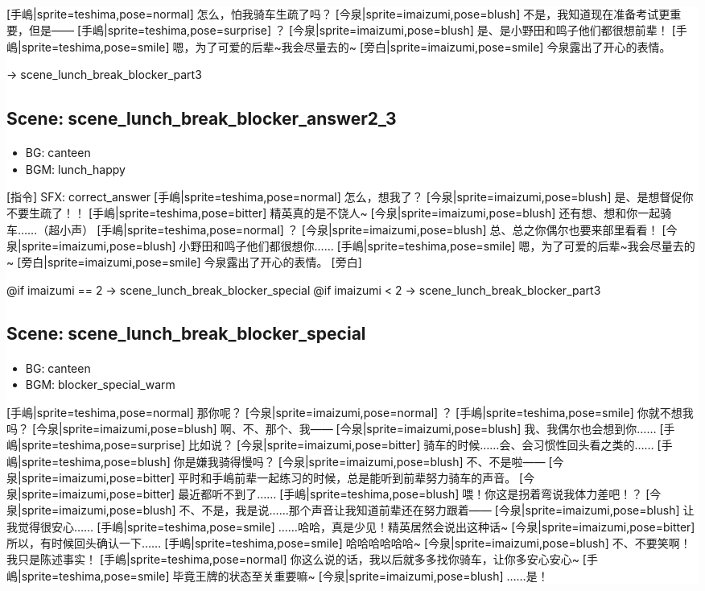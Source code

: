 [手嶋|sprite=teshima,pose=normal] 怎么，怕我骑车生疏了吗？
[今泉|sprite=imaizumi,pose=blush] 不是，我知道现在准备考试更重要，但是——
[手嶋|sprite=teshima,pose=surprise] ？
[今泉|sprite=imaizumi,pose=blush] 是、是小野田和鸣子他们都很想前辈！
[手嶋|sprite=teshima,pose=smile] 嗯，为了可爱的后辈~我会尽量去的~
[旁白|sprite=imaizumi,pose=smile] 今泉露出了开心的表情。

-> scene_lunch_break_blocker_part3


## Scene: scene_lunch_break_blocker_answer2_3
- BG: canteen
- BGM: lunch_happy

[指令] SFX: correct_answer
[手嶋|sprite=teshima,pose=normal] 怎么，想我了？
[今泉|sprite=imaizumi,pose=blush] 是、是想督促你不要生疏了！！
[手嶋|sprite=teshima,pose=bitter] 精英真的是不饶人~
[今泉|sprite=imaizumi,pose=blush] 还有想、想和你一起骑车……（超小声）
[手嶋|sprite=teshima,pose=normal] ？
[今泉|sprite=imaizumi,pose=blush] 总、总之你偶尔也要来部里看看！
[今泉|sprite=imaizumi,pose=blush] 小野田和鸣子他们都很想你……
[手嶋|sprite=teshima,pose=smile] 嗯，为了可爱的后辈~我会尽量去的~
[旁白|sprite=imaizumi,pose=smile] 今泉露出了开心的表情。
[旁白]

@if imaizumi == 2 -> scene_lunch_break_blocker_special
@if imaizumi < 2 -> scene_lunch_break_blocker_part3

## Scene: scene_lunch_break_blocker_special
- BG: canteen
- BGM: blocker_special_warm

[手嶋|sprite=teshima,pose=normal] 那你呢？
[今泉|sprite=imaizumi,pose=normal] ？
[手嶋|sprite=teshima,pose=smile] 你就不想我吗？
[今泉|sprite=imaizumi,pose=blush] 啊、不、那个、我——
[今泉|sprite=imaizumi,pose=blush] 我、我偶尔也会想到你……
[手嶋|sprite=teshima,pose=surprise] 比如说？
[今泉|sprite=imaizumi,pose=bitter] 骑车的时候……会、会习惯性回头看之类的……
[手嶋|sprite=teshima,pose=blush] 你是嫌我骑得慢吗？
[今泉|sprite=imaizumi,pose=blush] 不、不是啦——
[今泉|sprite=imaizumi,pose=bitter] 平时和手嶋前辈一起练习的时候，总是能听到前辈努力骑车的声音。
[今泉|sprite=imaizumi,pose=bitter] 最近都听不到了……
[手嶋|sprite=teshima,pose=blush] 喂！你这是拐着弯说我体力差吧！？
[今泉|sprite=imaizumi,pose=blush] 不、不是，我是说……那个声音让我知道前辈还在努力跟着——
[今泉|sprite=imaizumi,pose=blush] 让我觉得很安心……
[手嶋|sprite=teshima,pose=smile] ……哈哈，真是少见！精英居然会说出这种话~
[今泉|sprite=imaizumi,pose=bitter] 所以，有时候回头确认一下……
[手嶋|sprite=teshima,pose=smile] 哈哈哈哈哈哈~
[今泉|sprite=imaizumi,pose=blush] 不、不要笑啊！我只是陈述事实！
[手嶋|sprite=teshima,pose=normal] 你这么说的话，我以后就多多找你骑车，让你多安心安心~
[手嶋|sprite=teshima,pose=smile] 毕竟王牌的状态至关重要嘛~
[今泉|sprite=imaizumi,pose=blush] ……是！
